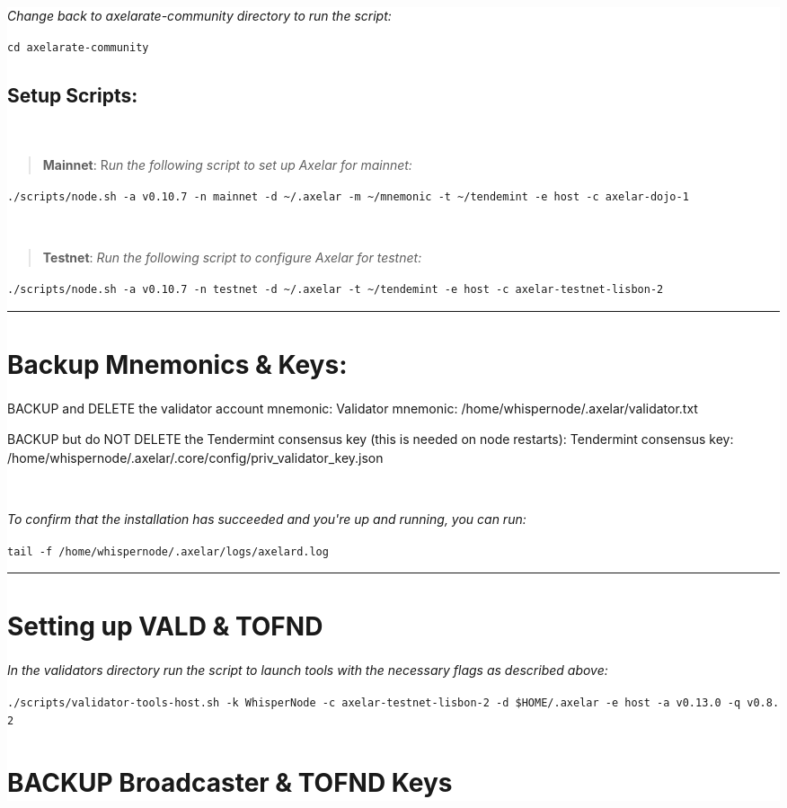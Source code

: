 *Change back to axelarate-community directory to run the script:*

```shell
cd axelarate-community
```

## Setup Scripts:

<br>

> **Mainnet**: R*un the following script to set up Axelar for mainnet:*

```shell
./scripts/node.sh -a v0.10.7 -n mainnet -d ~/.axelar -m ~/mnemonic -t ~/tendemint -e host -c axelar-dojo-1
```

<br>

> **Testnet**: *Run the following script to configure Axelar for testnet:*

```shell
./scripts/node.sh -a v0.10.7 -n testnet -d ~/.axelar -t ~/tendemint -e host -c axelar-testnet-lisbon-2
```

---

# Backup Mnemonics & Keys:

BACKUP and DELETE the validator account mnemonic: Validator mnemonic: /home/whispernode/.axelar/validator.txt

BACKUP but do NOT DELETE the Tendermint consensus key (this is needed on node restarts): Tendermint consensus key: /home/whispernode/.axelar/.core/config/priv\_validator\_key.json

<br>

*To confirm that the installation has succeeded and you're up and running, you can run:*

```shell
tail -f /home/whispernode/.axelar/logs/axelard.log
```

---

# Setting up VALD & TOFND

*In the validators directory run the script to launch tools with the necessary flags as described above:*

```shell
./scripts/validator-tools-host.sh -k WhisperNode -c axelar-testnet-lisbon-2 -d $HOME/.axelar -e host -a v0.13.0 -q v0.8.2
```

# BACKUP Broadcaster & TOFND Keys
